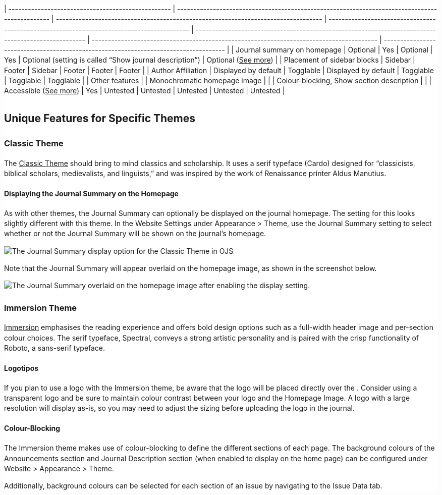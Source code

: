 | -------------------------------------------------- | ---------------------------------------------------------------------------------------------- | ---------------------------------------------------------------------------------- | ------------------------------------------------------------------------------------------ | --------------------------------------------------------------------------------------------------- | ---------------------------------------------------------------------------------------- | ------------------------------------------------------------------------------------ |
| Journal summary on homepage                        | Optional                                                                                       | Yes                                                                                | Optional                                                                                   | Yes                                                                                                 | Optional (setting is called “Show journal description”)                                  | Optional ([See more](#displaying-the-journal-summary-on-the-homepage))               |
| Placement of sidebar blocks                        | Sidebar                                                                                        | Footer                                                                             | Sidebar                                                                                    | Footer                                                                                              | Footer                                                                                   | Footer                                                                               |
| Author Affiliation                                 | Displayed by default                                                                           | Togglable                                                                          | Displayed by default                                                                       | Togglable                                                                                           | Togglable                                                                                | Togglable                                                                            |
| Other features                                     |                                                                                                | Monochromatic homepage image                                                       |                                                                                            |                                                                                                     | [Colour-blocking](#colour-blocking), Show section description                            |                                                                                      |
| Accessible ([See more](#note-about-accessibility)) | Yes                                                                                            | Untested                                                                           | Untested                                                                                   | Untested                                                                                            | Untested                                                                                 | Untested                                                                             |

## Unique Features for Specific Themes

### Classic Theme

The [Classic Theme](/pkp-theming-guide/en/theme-classic) should bring to mind classics and scholarship. It uses a serif typeface (Cardo) designed for “classicists, biblical scholars, medievalists, and linguists,” and was inspired by the work of Renaissance printer Aldus Manutius.

#### Displaying the Journal Summary on the Homepage

As with other themes, the Journal Summary can optionally be displayed on the journal homepage. The setting for this looks slightly different with this theme. In the Website Settings under Appearance > Theme, use the Journal Summary setting to select whether or not the Journal Summary will be shown on the journal’s homepage.

![The Journal Summary display option for the Classic Theme in OJS](./assets/classic-journal-summary.png)

Note that the Journal Summary will appear overlaid on the homepage image, as shown in the screenshot below.

![The Journal Summary overlaid on the homepage image after enabling the display setting.](./assets/classic-journal-summary-live.png)

### Immersion Theme

[Immersion](/pkp-theming-guide/en/theme-immersion.html) emphasises the reading experience and offers bold design options such as a full-width header image and per-section colour choices. The serif typeface, Spectral, conveys a strong artistic personality and is paired with the crisp functionality of Roboto, a sans-serif typeface.

#### Logotipos

If you plan to use a logo with the Immersion theme, be aware that the logo will be placed directly over the . Consider using a transparent logo and be sure to maintain colour contrast between your logo and the Homepage Image. A logo with a large resolution will display as-is, so you may need to adjust the sizing before uploading the logo in the journal.

#### Colour-Blocking

The Immersion theme makes use of colour-blocking to define the different sections of each page. The background colours of the Announcements section and Journal Description section (when enabled to display on the home page) can be configured under Website > Appearance > Theme.

Additionally, background colours can be selected for each section of an issue by navigating to the Issue Data tab.
